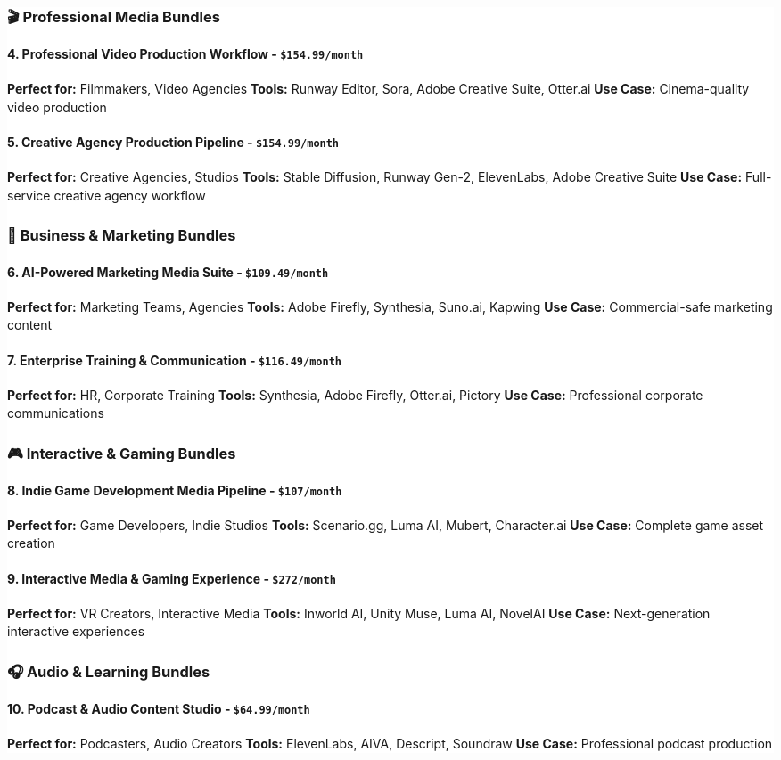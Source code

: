 ### 🎬 **Professional Media Bundles**

#### 4. **Professional Video Production Workflow** - `$154.99/month`
**Perfect for:** Filmmakers, Video Agencies
**Tools:** Runway Editor, Sora, Adobe Creative Suite, Otter.ai
**Use Case:** Cinema-quality video production

#### 5. **Creative Agency Production Pipeline** - `$154.99/month`
**Perfect for:** Creative Agencies, Studios
**Tools:** Stable Diffusion, Runway Gen-2, ElevenLabs, Adobe Creative Suite
**Use Case:** Full-service creative agency workflow

### 🎯 **Business & Marketing Bundles**

#### 6. **AI-Powered Marketing Media Suite** - `$109.49/month`
**Perfect for:** Marketing Teams, Agencies
**Tools:** Adobe Firefly, Synthesia, Suno.ai, Kapwing
**Use Case:** Commercial-safe marketing content

#### 7. **Enterprise Training & Communication** - `$116.49/month`
**Perfect for:** HR, Corporate Training
**Tools:** Synthesia, Adobe Firefly, Otter.ai, Pictory
**Use Case:** Professional corporate communications

### 🎮 **Interactive & Gaming Bundles**

#### 8. **Indie Game Development Media Pipeline** - `$107/month`
**Perfect for:** Game Developers, Indie Studios
**Tools:** Scenario.gg, Luma AI, Mubert, Character.ai
**Use Case:** Complete game asset creation

#### 9. **Interactive Media & Gaming Experience** - `$272/month`
**Perfect for:** VR Creators, Interactive Media
**Tools:** Inworld AI, Unity Muse, Luma AI, NovelAI
**Use Case:** Next-generation interactive experiences

### 🎧 **Audio & Learning Bundles**

#### 10. **Podcast & Audio Content Studio** - `$64.99/month`
**Perfect for:** Podcasters, Audio Creators
**Tools:** ElevenLabs, AIVA, Descript, Soundraw
**Use Case:** Professional podcast production
